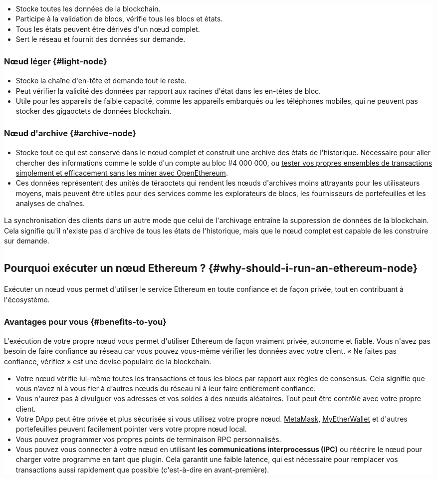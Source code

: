 - Stocke toutes les données de la blockchain.
- Participe à la validation de blocs, vérifie tous les blocs et états.
- Tous les états peuvent être dérivés d'un nœud complet.
- Sert le réseau et fournit des données sur demande.

### Nœud léger {#light-node}

- Stocke la chaîne d'en-tête et demande tout le reste.
- Peut vérifier la validité des données par rapport aux racines d'état dans les en-têtes de bloc.
- Utile pour les appareils de faible capacité, comme les appareils embarqués ou les téléphones mobiles, qui ne peuvent pas stocker des gigaoctets de données blockchain.

### Nœud d'archive {#archive-node}

- Stocke tout ce qui est conservé dans le nœud complet et construit une archive des états de l'historique. Nécessaire pour aller chercher des informations comme le solde d'un compte au bloc #4 000 000, ou [tester vos propres ensembles de transactions simplement et efficacement sans les miner avec OpenEthereum](https://openethereum.github.io/JSONRPC-trace-module#trace_callmany).
- Ces données représentent des unités de téraoctets qui rendent les nœuds d'archives moins attrayants pour les utilisateurs moyens, mais peuvent être utiles pour des services comme les explorateurs de blocs, les fournisseurs de portefeuilles et les analyses de chaînes.

La synchronisation des clients dans un autre mode que celui de l'archivage entraîne la suppression de données de la blockchain. Cela signifie qu'il n'existe pas d'archive de tous les états de l'historique, mais que le nœud complet est capable de les construire sur demande.

## Pourquoi exécuter un nœud Ethereum ? {#why-should-i-run-an-ethereum-node}

Exécuter un nœud vous permet d'utiliser le service Ethereum en toute confiance et de façon privée, tout en contribuant à l'écosystème.

### Avantages pour vous {#benefits-to-you}

L'exécution de votre propre nœud vous permet d'utiliser Ethereum de façon vraiment privée, autonome et fiable. Vous n'avez pas besoin de faire confiance au réseau car vous pouvez vous-même vérifier les données avec votre client. « Ne faites pas confiance, vérifiez » est une devise populaire de la blockchain.

- Votre nœud vérifie lui-même toutes les transactions et tous les blocs par rapport aux règles de consensus. Cela signifie que vous n’avez ni à vous fier à d’autres nœuds du réseau ni à leur faire entièrement confiance.
- Vous n'aurez pas à divulguer vos adresses et vos soldes à des nœuds aléatoires. Tout peut être contrôlé avec votre propre client.
- Votre DApp peut être privée et plus sécurisée si vous utilisez votre propre nœud. [MetaMask](https://metamask.io), [MyEtherWallet](https://myetherwallet.com) et d'autres portefeuilles peuvent facilement pointer vers votre propre nœud local.
- Vous pouvez programmer vos propres points de terminaison RPC personnalisés.
- Vous pouvez vous connecter à votre nœud en utilisant **les communications interprocessus (IPC)** ou réécrire le nœud pour charger votre programme en tant que plugin. Cela garantit une faible latence, qui est nécessaire pour remplacer vos transactions aussi rapidement que possible (c'est-à-dire en avant-première).

